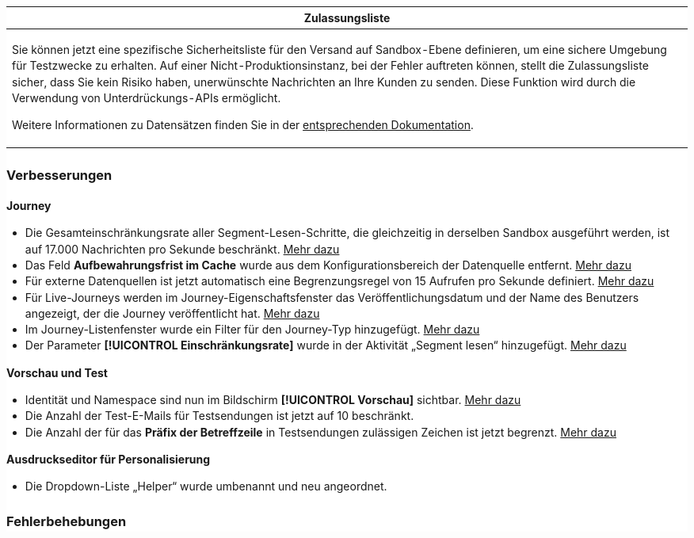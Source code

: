 <table>
<thead>
<tr>
<th><strong>Zulassungsliste</strong><br/></th>
</tr>
</thead>
<tbody>
<tr>
<td>
<p>Sie können jetzt eine spezifische Sicherheitsliste für den Versand auf Sandbox-Ebene definieren, um eine sichere Umgebung für Testzwecke zu erhalten. Auf einer Nicht-Produktionsinstanz, bei der Fehler auftreten können, stellt die Zulassungsliste sicher, dass Sie kein Risiko haben, unerwünschte Nachrichten an Ihre Kunden zu senden. Diese Funktion wird durch die Verwendung von Unterdrückungs-APIs ermöglicht.</p>
<p>Weitere Informationen zu Datensätzen finden Sie in der <a href="../configuration/allow-list.md">entsprechenden Dokumentation</a>.</p>
</td>
</tr>
</tbody>
</table>

### Verbesserungen

**Journey**

* Die Gesamteinschränkungsrate aller Segment-Lesen-Schritte, die gleichzeitig in derselben Sandbox ausgeführt werden, ist auf 17.000 Nachrichten pro Sekunde beschränkt. [Mehr dazu](../building-journeys/read-segment.md#configuring-segment-trigger-activity)
* Das Feld **Aufbewahrungsfrist im Cache** wurde aus dem Konfigurationsbereich der Datenquelle entfernt. [Mehr dazu](../datasource/about-data-sources.md)
* Für externe Datenquellen ist jetzt automatisch eine Begrenzungsregel von 15 Aufrufen pro Sekunde definiert. [Mehr dazu](../configuration/external-systems.md#capping)
* Für Live-Journeys werden im Journey-Eigenschaftsfenster das Veröffentlichungsdatum und der Name des Benutzers angezeigt, der die Journey veröffentlicht hat. [Mehr dazu](../building-journeys/journey-gs.md#change-properties)
* Im Journey-Listenfenster wurde ein Filter für den Journey-Typ hinzugefügt. [Mehr dazu](../start/user-interface.md#filter-lists)
* Der Parameter **[!UICONTROL Einschränkungsrate]** wurde in der Aktivität „Segment lesen“ hinzugefügt. [Mehr dazu](../building-journeys/read-segment.md#configuring-segment-trigger-activity)

**Vorschau und Test**

* Identität und Namespace sind nun im Bildschirm **[!UICONTROL Vorschau]** sichtbar. [Mehr dazu](../design/preview.md#preview-your-messages)
* Die Anzahl der Test-E-Mails für Testsendungen ist jetzt auf 10 beschränkt.
* Die Anzahl der für das **Präfix der Betreffzeile** in Testsendungen zulässigen Zeichen ist jetzt begrenzt. [Mehr dazu](../design/preview.md#send-proofs)

**Ausdruckseditor für Personalisierung**

* Die Dropdown-Liste „Helper“ wurde umbenannt und neu angeordnet.

### Fehlerbehebungen
